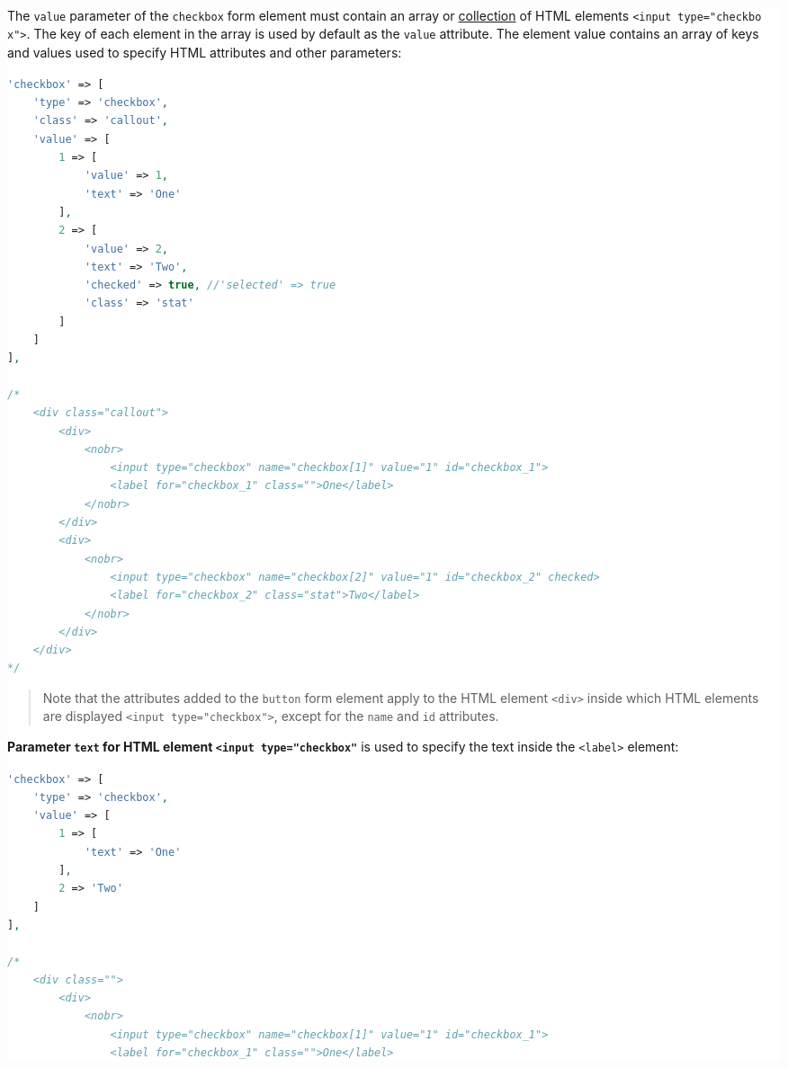 The `value` parameter of the `checkbox` form element must contain an array or [collection](#form-element-interface) of HTML elements `<input type="checkbox">`. The key of each element in the array is used by default as the `value` attribute. The element value contains an array of keys and values used to specify HTML attributes and other parameters:

```php
'checkbox' => [
	'type' => 'checkbox',
	'class' => 'callout',
	'value' => [
		1 => [
			'value' => 1,
			'text' => 'One'
		],
		2 => [
			'value' => 2,
			'text' => 'Two',
			'checked' => true, //'selected' => true
			'class' => 'stat'
		]
	]
],
    
/*        
	<div class="callout">
	    <div>
			<nobr>
				<input type="checkbox" name="checkbox[1]" value="1" id="checkbox_1">
				<label for="checkbox_1" class="">One</label>
			</nobr>
		</div>
		<div>
			<nobr>
				<input type="checkbox" name="checkbox[2]" value="1" id="checkbox_2" checked>
				<label for="checkbox_2" class="stat">Two</label>
			</nobr>
	    </div>  
	</div>	
*/
```



> Note that the attributes added to the `button` form element apply to the HTML element `<div>` inside which HTML elements are displayed `<input type="checkbox">`, except for the `name` and `id` attributes.   

**Parameter `text` for HTML element `<input type="checkbox"`** is used to specify the text inside the `<label>` element:

```php
'checkbox' => [
	'type' => 'checkbox',
	'value' => [
		1 => [
			'text' => 'One'
		],
		2 => 'Two'
	]
],
    
/*        
	<div class="">
	    <div>
			<nobr>
				<input type="checkbox" name="checkbox[1]" value="1" id="checkbox_1">
				<label for="checkbox_1" class="">One</label>
```